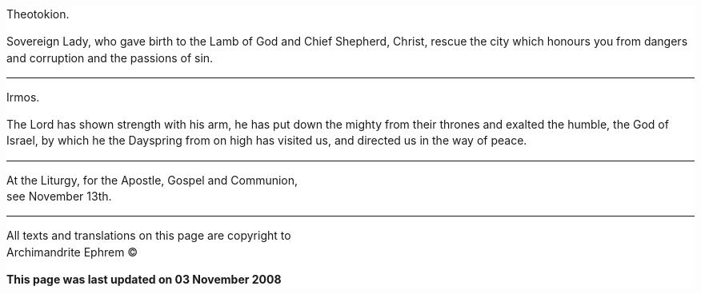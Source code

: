 Theotokion.

Sovereign Lady, who gave birth to the Lamb of God and Chief Shepherd,
Christ, rescue the city which honours you from dangers and corruption
and the passions of sin.

****

Irmos.

The Lord has shown strength with his arm, he has put down the mighty
from their thrones and exalted the humble, the God of Israel, by which
he the Dayspring from on high has visited us, and directed us in the way
of peace.

****

At the Liturgy, for the Apostle, Gospel and Communion,  
see November 13th.

-----

All texts and translations on this page are copyright to  
Archimandrite Ephrem ©

**This page was last updated on 03 November 2008**

